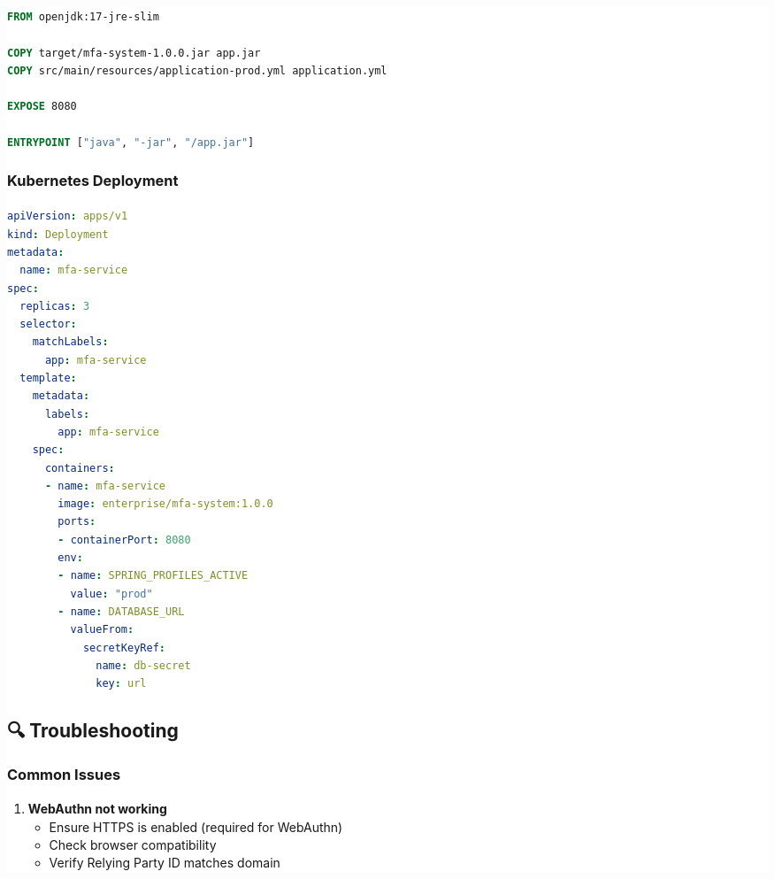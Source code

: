 ```dockerfile
FROM openjdk:17-jre-slim

COPY target/mfa-system-1.0.0.jar app.jar
COPY src/main/resources/application-prod.yml application.yml

EXPOSE 8080

ENTRYPOINT ["java", "-jar", "/app.jar"]
```

### **Kubernetes Deployment**

```yaml
apiVersion: apps/v1
kind: Deployment
metadata:
  name: mfa-service
spec:
  replicas: 3
  selector:
    matchLabels:
      app: mfa-service
  template:
    metadata:
      labels:
        app: mfa-service
    spec:
      containers:
      - name: mfa-service
        image: enterprise/mfa-system:1.0.0
        ports:
        - containerPort: 8080
        env:
        - name: SPRING_PROFILES_ACTIVE
          value: "prod"
        - name: DATABASE_URL
          valueFrom:
            secretKeyRef:
              name: db-secret
              key: url
```

## 🔍 Troubleshooting

### **Common Issues**

1. **WebAuthn not working**
   - Ensure HTTPS is enabled (required for WebAuthn)
   - Check browser compatibility
   - Verify Relying Party ID matches domain
